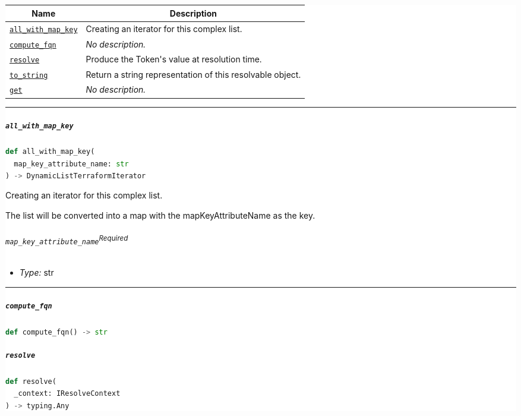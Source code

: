 | **Name** | **Description** |
| --- | --- |
| <code><a href="#rhizo-co-terraform-provider-oci.dataOciDatabaseMaintenanceRunHistories.DataOciDatabaseMaintenanceRunHistoriesFilterList.allWithMapKey">all_with_map_key</a></code> | Creating an iterator for this complex list. |
| <code><a href="#rhizo-co-terraform-provider-oci.dataOciDatabaseMaintenanceRunHistories.DataOciDatabaseMaintenanceRunHistoriesFilterList.computeFqn">compute_fqn</a></code> | *No description.* |
| <code><a href="#rhizo-co-terraform-provider-oci.dataOciDatabaseMaintenanceRunHistories.DataOciDatabaseMaintenanceRunHistoriesFilterList.resolve">resolve</a></code> | Produce the Token's value at resolution time. |
| <code><a href="#rhizo-co-terraform-provider-oci.dataOciDatabaseMaintenanceRunHistories.DataOciDatabaseMaintenanceRunHistoriesFilterList.toString">to_string</a></code> | Return a string representation of this resolvable object. |
| <code><a href="#rhizo-co-terraform-provider-oci.dataOciDatabaseMaintenanceRunHistories.DataOciDatabaseMaintenanceRunHistoriesFilterList.get">get</a></code> | *No description.* |

---

##### `all_with_map_key` <a name="all_with_map_key" id="rhizo-co-terraform-provider-oci.dataOciDatabaseMaintenanceRunHistories.DataOciDatabaseMaintenanceRunHistoriesFilterList.allWithMapKey"></a>

```python
def all_with_map_key(
  map_key_attribute_name: str
) -> DynamicListTerraformIterator
```

Creating an iterator for this complex list.

The list will be converted into a map with the mapKeyAttributeName as the key.

###### `map_key_attribute_name`<sup>Required</sup> <a name="map_key_attribute_name" id="rhizo-co-terraform-provider-oci.dataOciDatabaseMaintenanceRunHistories.DataOciDatabaseMaintenanceRunHistoriesFilterList.allWithMapKey.parameter.mapKeyAttributeName"></a>

- *Type:* str

---

##### `compute_fqn` <a name="compute_fqn" id="rhizo-co-terraform-provider-oci.dataOciDatabaseMaintenanceRunHistories.DataOciDatabaseMaintenanceRunHistoriesFilterList.computeFqn"></a>

```python
def compute_fqn() -> str
```

##### `resolve` <a name="resolve" id="rhizo-co-terraform-provider-oci.dataOciDatabaseMaintenanceRunHistories.DataOciDatabaseMaintenanceRunHistoriesFilterList.resolve"></a>

```python
def resolve(
  _context: IResolveContext
) -> typing.Any
```
